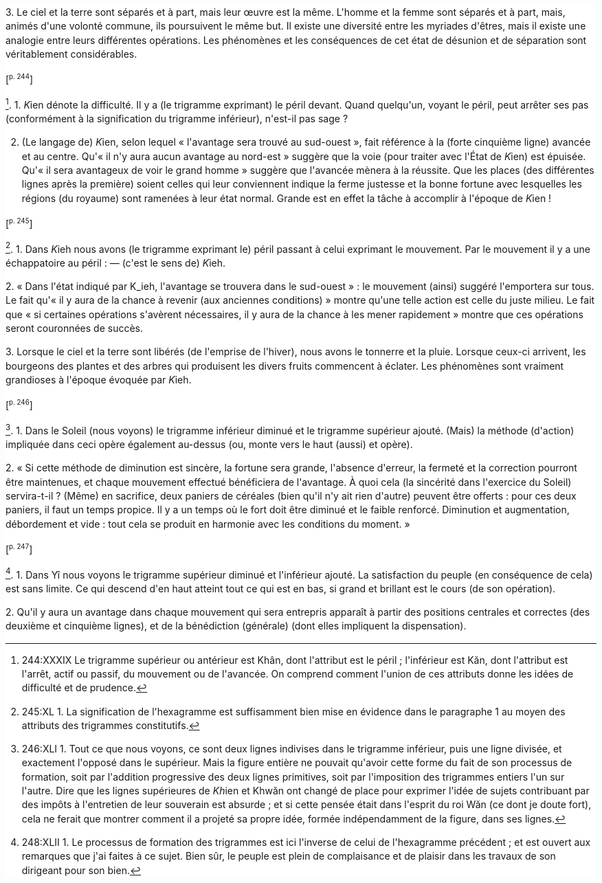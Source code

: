 3\. Le ciel et la terre sont séparés et à part, mais leur œuvre est la même. L'homme et la femme sont séparés et à part, mais, animés d'une volonté commune, ils poursuivent le même but. Il existe une diversité entre les myriades d'êtres, mais il existe une analogie entre leurs différentes opérations. Les phénomènes et les conséquences de cet état de désunion et de séparation sont véritablement considérables.

<span id="p244">[<sup><small>p. 244</small></sup>]</span>

[^163]. 1. <i>K</i>ien dénote la difficulté. Il y a (le trigramme exprimant) le péril devant. Quand quelqu'un, voyant le péril, peut arrêter ses pas (conformément à la signification du trigramme inférieur), n'est-il pas sage ?

2. (Le langage de) <i>K</i>ien, selon lequel « l'avantage sera trouvé au sud-ouest », fait référence à la (forte cinquième ligne) avancée et au centre. Qu'« il n'y aura aucun avantage au nord-est » suggère que la voie (pour traiter avec l'État de <i>K</i>ien) est épuisée. Qu'« il sera avantageux de voir le grand homme » suggère que l'avancée mènera à la réussite. Que les places (des différentes lignes après la première) soient celles qui leur conviennent indique la ferme justesse et la bonne fortune avec lesquelles les régions (du royaume) sont ramenées à leur état normal. Grande est en effet la tâche à accomplir à l'époque de <i>K</i>ien !

<span id="p245">[<sup><small>p. 245</small></sup>]</span>

[^164]. 1. Dans <i>K</i>ieh nous avons (le trigramme exprimant le) péril passant à celui exprimant le mouvement. Par le mouvement il y a une échappatoire au péril : — (c'est le sens de) <i>K</i>ieh.

2\. « Dans l'état indiqué par K_ieh, l'avantage se trouvera dans le sud-ouest » : le mouvement (ainsi) suggéré l'emportera sur tous. Le fait qu'« il y aura de la chance à revenir (aux anciennes conditions) » montre qu'une telle action est celle du juste milieu. Le fait que « si certaines opérations s'avèrent nécessaires, il y aura de la chance à les mener rapidement » montre que ces opérations seront couronnées de succès.

3\. Lorsque le ciel et la terre sont libérés (de l'emprise de l'hiver), nous avons le tonnerre et la pluie. Lorsque ceux-ci arrivent, les bourgeons des plantes et des arbres qui produisent les divers fruits commencent à éclater. Les phénomènes sont vraiment grandioses à l'époque évoquée par <i>K</i>ieh.

<span id="p246">[<sup><small>p. 246</small></sup>]</span>

[^165]. 1. Dans le Soleil (nous voyons) le trigramme inférieur diminué et le trigramme supérieur ajouté. (Mais) la méthode (d'action) impliquée dans ceci opère également au-dessus (ou, monte vers le haut (aussi) et opère).

2\. « Si cette méthode de diminution est sincère, la fortune sera grande, l'absence d'erreur, la fermeté et la correction pourront être maintenues, et chaque mouvement effectué bénéficiera de l'avantage. À quoi cela (la sincérité dans l'exercice du Soleil) servira-t-il ? (Même) en sacrifice, deux paniers de céréales (bien qu'il n'y ait rien d'autre) peuvent être offerts : pour ces deux paniers, il faut un temps propice. Il y a un temps où le fort doit être diminué et le faible renforcé. Diminution et augmentation, débordement et vide : tout cela se produit en harmonie avec les conditions du moment. »

<span id="p247">[<sup><small>p. 247</small></sup>]</span>

[^166]. 1. Dans Yî nous voyons le trigramme supérieur diminué et l'inférieur ajouté. La satisfaction du peuple (en conséquence de cela) est sans limite. Ce qui descend d'en haut atteint tout ce qui est en bas, si grand et brillant est le cours (de son opération).

2\. Qu'il y aura un avantage dans chaque mouvement qui sera entrepris apparaît à partir des positions centrales et correctes (des deuxième et cinquième lignes), et de la bénédiction (générale) (dont elles impliquent la dispensation).


[^124]: 213:1 Le nom Thwan et la signification du caractère ainsi nommé sont suffisamment établis. Les Thwan sont les explications du roi Wăn sur l'ensemble des hexagrammes. Il semble impossible maintenant de déterminer comment le caractère est né et comment il a été nommé Thwan. Le traité sur le Thwan est attribué à Confucius ; et j'ai examiné dans l'introduction, [p. 30](Introduction_3#p30), si la tradition à cet effet peut être admise dans une certaine mesure.
[^125]: 214:I L'hexagramme <i>Kh</i>ien est composé de six lignes indivises, ou du trigramme <i>Kh</i>ien, symbole du ciel chez Fû-hsî, répété. Le Thwan ne s'attarde pas là-dessus, mais part, dans son exposé, du mot « ciel », supposant que l'hexagramme représentait toute la signification qui avait jamais été voulue par ce terme. Dans les paragraphes 1, 2, 4, les quatre attributs du Texte de Wăn (2 étant occupé par le second, bien qu'il ne soit pas expressément nommé) sont illustrés par les phénomènes se produisant dans le monde physique.
[^126]: 215:II Comme l'auteur, en exposant le Thwan de l'hexagramme 1, part du mot « ciel », il le fait ici à partir du sens symbolique attaché à « terre ». Ce que j'ai dit sur le Texte à propos de la différence avec laquelle les mêmes attributs sont attribués à <i>Kh</i>ien et Khwăn, apparaît clairement dans le paragraphe 1. C'est la différence exprimée par les mots que j'ai fournis, « pouvoir » et « capacité ». <i>Kh</i>ien est à l'origine ; Khwăn produit, ou donne naissance à ce qui a été créé.
[^127]: 216:III <i>K</i>un est composé des trigrammes <i>K</i>ăn et Khan ; mais selon les vues sur l'arrangement des trigrammes par le roi Wăn, comme exposé en particulier dans l'Appendice V, chap. 14, les six autres viennent de <i>Kh</i>ien et Khwăn, et sont censés être leurs enfants. De la première application de Khwăn à <i>Kh</i>ien, il en résulte <i>K</i>ăn, la première ligne de <i>Kh</i>ien prenant la place de la dernière de Khwăn ; et de la seconde application, il en résulte Khan, la ligne médiane de <i>Kh</i>ien prenant la place de celle de Khwăn. McClatchie traduit ici : « Le diagramme de Thun (<i>K</i>un) représente le dur et le doux (l'air) commençant à avoir des rapports sexuels, et enfantant avec souffrance ! » Mais il n'y a rien dans le Yî, du début à la fin, pour justifier une telle interprétation. Je ne vois pas non plus comment, à partir d’un quelconque compte rendu de la genèse par les trigrammes composants, l’idée du résultat comme signifiant un état de difficulté et de détresse peut être facilement déduite.
[^128]: 217:IV Le trigramme Kăn a pour symbole dans le monde naturel une montagne qui se dresse, renfrognée, et arrête ou arrête la progression du voyageur. L'arrêt, compris tantôt activement, tantôt passivement, est appelé la vertu ou l'attribut qu'il indique. Khan, comme je l'ai dit à la [p. 32](Introduction_3#p32), a pour symbole l'eau, et particulièrement la pluie. Ici, cependant, l'eau apparaît comme un ruisseau dans un défilé difficile, tel qu'il apparaît habituellement à l'approche d'une montagne, et suggère le danger comme attribut d'une telle position. De la combinaison de ces symboles et de leurs attributs, l'auteur pense qu'il obtient l'idée du caractère (et non de l'hexagramme entier) Măng, comme symbole de l'ignorance et de l'inexpérience. Voir sur « le Grand Symbolisme » ci-dessous.
[^129]: 218:V Hsü est composé de <i>Kh</i>ien, ayant la qualité de la force, et de Khan, ayant la qualité du danger. Le fort pourrait facilement oser le péril, mais il se retient et attend. Telle est la leçon de l'hexagramme : le bénéfice d'une action bien réfléchie, de plans bien mûris.
[^130]: 219:VI Le paragraphe 1 ici a beaucoup le même effet que la première phrase des notes sur le Thwan du Texte. Il est dit : « La force sans péril ne produirait pas de conflit ; le péril sans force ne serait pas capable de lutter. »
[^131]: 220:VII Le terme « multitude » est donné ici comme s'il s'agissait de la signification du nom Sze, probablement en raison de la présence d'une seule ligne indivise dans la figure. C'est le symbole du général ; toutes les autres lignes, divisées, suggèrent l'idée d'une multitude obéissant à ses ordres. La place du général au centre du trigramme inférieur, avec son corrélat approprié à la ligne 5, suggère l'idée de fermeté et de correction qui domine l'hexagramme. Mais dans la dernière phrase, c'est le chef, et non le général de l'armée, qui est le sujet. Comparer ce qui est dit de lui avec Mencius, I, i, chap. 3 ; ii, chap. 5, etc. <span id="p221">[<sup><small>p. 221</small></sup>]</span>
[^132]: 221:VIII Il y a ici une erreur dans le texte, comme tous les critiques le reconnaissent. J'ai adopté la décision de <i>K</i>û Hsî, qui, par un très petit changement, rend l'ensemble cohérent et en harmonie avec d'autres explications du Thwan. « Les inférieurs » sont les sujets de toutes les autres lignes se rassemblant autour de leur supérieur, représenté dans la cinquième ligne.
[^133]: 222:IX On dit que la ligne faible occupe sa position propre, car elle est dans la quatrième, une place égale. La « réponse » de toutes les autres lignes au-dessus et en dessous est leur soumission à être restreintes par elle ; et cela découle simplement de la signification que le roi Wăn a choisi d'attacher à l'hexagramme.
[^134]: 223:X '(Le symbole de) la faiblesse' dans le paragraphe 1, selon Wang Shăn-žze (dynastie Yüan), est la ligne 3, poussée par les deux lignes fortes ci-dessous, et devant rencontrer les trois lignes fortes ci-dessus. Hû Ping-wan (également de la dynastie Yüan) dit que l'ensemble du trigramme inférieur, Tui, participant de la nature yin, est le symbole de la faiblesse, et l'ensemble de <i>Kh</i>ien celui de la force. Les éditeurs de <i>K</i>eh-<i>K</i>ung disent que, pour saisir le sens complet, nous devons adopter les deux points de vue.
[^135]: 224:XI Il n'y a rien à dire sur l'explication du Thwan ici au-delà de ce qui a été noté sur les différents paragraphes du Texte. Le chanoine McClatchie traduit : « Le Thwan signifie que le Ciel et la Terre ont maintenant des relations conjugales l'un avec l'autre... et que les classes supérieures et inférieures s'unissent. » Mais dans les deux clauses, les caractères chinois sont les mêmes. Pourquoi n'a-t-il pas ajouté : « les classes supérieures et inférieures ont des relations conjugales ensemble » ; ou plutôt, pourquoi n'a-t-il pas complètement écarté l'idée de telles relations de son esprit ? Pourquoi faire apparaître le Yî comme grossier, alors qu'il n'y a pas l'ombre de grossièreté en lui ? Ce paragraphe illustre bien comment l'idée dominante dans toutes les antinomies du Yî est celle d'autorité et de force d'un côté, et d'infériorité et de faiblesse de l'autre.
[^136]: 224:XII Tout le symbolisme ici provient du trigramme Khwăn occupant dans la figure la place intérieure ou inférieure, et <i>Kh</i>ien la place extérieure ou supérieure. C'est au trigramme intérieur de prendre l'initiative ; p. 225 mais comment la terre (symbolisée par Khwăn) peut-elle prendre la place du ciel (symbolisé par <i>Kh</i>ien) ? Comme dans la nature c'est le ciel qui prend naissance et non la terre, de même dans un État les classes supérieures doivent prendre l'initiative, et non les inférieures.
[^137]: 225:XIII Pour comprendre les différents points de ce commentaire, il suffit de se référer au Texte de l'hexagramme. Le corrélat approprié de la ligne 2 est la ligne 5, et j'ai donc dit qu'elle « répond à (la ligne correspondante dans) <i>Kh</i>ien ». Les éditeurs de l'édition Khang-hsî, cependant, feraient de toutes les lignes de <i>Kh</i>ien leur corrélat, car elles sont plus conformes à l'idée d'union.
[^138]: 226:XIV La position à la cinquième place indique la dignité, et sa position centrale, au centre du trigramme supérieur, indique la vertu du seigneur de la figure.
[^139]: 226:XV Le Thwan de cet hexagramme était si bref que l'auteur traite ici de manière générale du sujet de l'humilité, montrant comment elle est valorisée par le ciel et la terre, par les esprits et par les hommes. La descente des influences célestes et la position basse de la terre dans le paragraphe 1 sont toutes deux emblématiques de l'humilité. Les influences célestes se manifestent dans la beauté et la fertilité de la terre.
[^140]: 227:XVI Ce qui est dit au paragraphe 1 à propos des lignes a été souligné dans les notes sur le Texte. 'L'obéissance' est l'attribut de Khwăn, le trigramme inférieur, qui prend l'initiative dans l'action de la figure ; et fait ici usage du mouvement, qui est l'attribut de <i>K</i>ăn, le trigramme supérieur.
[^141]: 228:XVII Les trigrammes <i>K</i>ăn et Tui sont distingués comme fort et faible, <i>K</i>ăn représentant, sur le schéma du roi Wăn, « le fils aîné », et Tui, « la plus jeune fille ». Mais « le fort » ici peut signifier la ligne forte, la plus basse de l'hexagramme. Comme le dit Wang Žung-<i>kw</i>an (dynastie Song) : « La ligne yang et forte ne devrait pas être inférieure à une ligne yin et faible, comme nous la trouvons ici. C'est-à-dire que chez Sui, le haut se place au-dessous du bas, et le noble au-dessous du moyen : » — estimant les autres plus élevés que lui-même, et donnant l'idée de suivre. Alors <i>K</i>ân dénote la production ou l'excitation du mouvement, et Tui dénote le plaisir ; et l'union de ces choses suggère la même idée.
[^142]: 229:XVIII Le symbolisme ici est l'opposé de celui de Sui. Le trigramme supérieur <i>K</i>ăn est fort, désignant, selon le roi Wăn, « le plus jeune fils » ; et le trigramme inférieur, Sun, est faible, désignant « la fille aînée ». Que la fille aînée soit au-dessous du plus jeune fils est éminemment correct, et contribue à indiquer l'auspice d'un grand succès. L'attribut de Sun est la souplesse, et celui de <i>K</i>ăn l'arrêt ou l'arrêt. La faible souplesse confrontée à la montagne qui arrête donne une idée de l'état maléfique impliqué dans Kû.
[^143]: 229:XIX Voir ce qui a été dit sur le quatrième paragraphe des pp. [98](Section_1#p98), [99](Section_1#p99) sur le Texte. Les autres paragraphes n'ont pas besoin d'explication au-delà de ce qui apparaît dans la traduction complétée.
[^144]: 230:XX « Le grand Manifestant » est le souverain, sujet principal de l'hexagramme, représenté par la ligne 5, près du sommet de la figure. Dans cette figure, le trigramme inférieur est <i>Kh</i>wăn, représentant la terre, avec l'attribut de docilité, et le trigramme supérieur est le Soleil, représentant le vent, avec les attributs de flexibilité et de pénétration. Tel est l'emplacement de la ligne 5, ainsi sont les vertus du souverain.
[^145]: 231:XXI La « division égale des lignes fortes et faibles » est vue en les prenant par paires, bien que l'ordre dans la première paire soit différent de celui des deux autres. Ceci est censé indiquer l'intelligence des jugements dans l'action de l'hexagramme. <i>K</i>ăn, le trigramme inférieur, symbolise le mouvement ; Lî, le supérieur, l'intelligence. L'action de la cinquième ligne dans sa position élevée n'implique pas la formation de la figure de Yî, le 42e hexagramme, mais attire l'attention sur le fait qu'une ligne faible est ici « seigneur du jugement ». Cela ne semble pas naturel, mais l'effet est bon ; le jugement est tempéré par la clémence.
[^146]: 231:XXII Le premier paragraphe est soit superflu, soit incomplet.
[^147]: 232:XXIII 'Les figures symboliques de l'hexagramme' sont Khwăn, en bas, le représentant de la docilité, agissant selon les circonstances ; et Kăn, le représentant d'une montagne, qui arrête la progression du voyageur. L'homme supérieur de la lignée la plus élevée les interprète ainsi et agit en conséquence. Pourtant, il n'est pas laissé sans espoir. L'hiver est suivi par le printemps ; la nuit est succédée par le jour ; la lune décroît, puis recommence à croître. Il en sera de même dans la vie politique. Comme nous le lisons dans le prophète hébreu Isaïe, « C'est dans le retour et le repos que vous serez sauvés ; dans la tranquillité et la confiance sera votre force. »
[^148]: 233:XXIV 'Le mouvement de la révolution céleste' au paragraphe 3 fait référence aux alternances régulières d'obscurité et de lumière, de froid et de chaleur, telles qu'elles sont observées au cours des différents mois de l'année. Hâu Hsing-kwo (de la dynastie Thang) se réfère aux expressions du Shih, I, xv, ode 1, 'les jours de (notre) premier (mois), deuxième (mois),' etc., comme illustrant l'utilisation du jour pour le mois, comme nous l'avons ici ; mais c'est pour expliquer ce qui est obscur par ce qui l'est plus ; bien que je croie, comme indiqué dans le Texte, que « sept jours » est ici équivalent à « sept mois ».
[^149]: 234:XXV Les partisans de la transformation d'un trigramme en un autre, ce qui, comme nous l'avons vu, ne devrait pas être admis dans l'interprétation du Yî, font dériver Wû Wang de Sung (n° 6), le second vers étant manipulé pour devenir le premier de celui-ci ; mais cette représentation est contraire aux mots du texte, qui font provenir le premier vers fort du trigramme extérieur, c'est-à-dire de <i>Kh</i>ien. Et il en est ainsi, comme il est relaté, de manière peu intelligible, dans l'Appendice V, 10, <i>K</i>ăn, le trigramme inférieur ici, étant le « fils aîné », résultant de la première application de Khwăn à <i>Kh</i>ien. Les trois particularités de la structure de la figure offrent l'auspice du progrès et du succès ; et la déclaration brève et emphatique selon laquelle un tel progrès est « la nomination du Ciel » est très frappante.
[^150]: 235:XXVI Dans le paragraphe 1, Tâ <i>Kh</i>û signifie évidemment la « grande accumulation » de vertu, indiquée par les attributs de ses trigrammes composants. La « solidité substantielle » peut très bien être donnée comme l'attribut des montagnes.
[^151]: 235:XXVII De nombreux critiques, pour illustrer le paragraphe 1, se réfèrent à juste titre à Mencius, VI, i, chap. 14.
[^152]: 236:XXVIII Paragraphe 3. Dans le Grand Symbolisme, le « bois » apparaît comme l'objet naturel symbolisé par le Soleil, et non le « vent », que nous trouvons plus communément. L'attribut de « flexibilité », cependant, est la qualité du Soleil, qu'il soit utilisé pour le vent ou pour le bois.
[^153]: 237:XXIX Au paragraphe 2, Liang Yin dit : « L'eau s'arrête au bon moment et se déplace au bon moment. N'est-ce pas un emblème de la conduite de l'homme supérieur face au danger ? »
[^154]: 237:XXX « La double luminosité » du paragraphe 1 a été longuement discutée. Certains disent qu'elle signifie « le dirigeant », devenant de plus en plus brillant. D'autres disent qu'elle désigne à la fois le dirigeant et ses ministres, combinant leur luminosité. La première hypothèse me semble la meilleure. L'analogie entre les objets naturels et un gouvernement transformateur et perfectionnant est tirée par les cheveux.
[^155]: 238:XXXI Paragraphe 2. Tui, le trigramme supérieur, est faible et yin ; et Kăn, l'inférieur, est fort et yang ; voir les annexes III, ii, 4 et V, 10. Kăn est au-dessous de Tui ; tandis que le sujet du trigramme inférieur doit toujours prendre l'initiative dans ces figures.
[^156]: 239:XXXII Toutes les conditions du paragraphe 1 doivent être comprises comme conduisant à l'indication du progrès et du succès, qui est expliquée au paragraphe 2, et illustrée par l'analogie du cours du ciel et de la terre.
[^157]: 240:XXXIII « L'homme supérieur », dit-on, « avance ou recule selon le caractère du temps. La force et la position correcte de la cinquième ligne montrent qu'il est capable de se maintenir ; et comme la faible deuxième ligne lui répond, aucune opposition à ce qui est correct en lui ne viendrait d'autrui. Il pourrait donc garder sa place ; mais en regardant les deux lignes faibles, 1 et 2, il y reconnaît l'avancée et le progrès irrépressible des petits hommes, et que pendant un temps il est préférable pour lui de céder et de se retirer du champ de bataille. Ainsi, il progresse avec succès même dans sa retraite. »
[^158]: 240:XXXIV Paragraphe 1. 'Ce qui est grand' désigne en premier lieu le groupe des quatre lignes fortes qui nous frappe à la p. 241 en regardant la figure, et ensuite l'homme supérieur, ou les hommes forts en position de pouvoir, dont ceux-ci sont les représentants. <i>Kh</i>ien est le trigramme de la force, et <i>K</i>ăn celui du mouvement.
[^159]: 241:XXXV À ceux qui défendent l'idée que les hexagrammes du Yî ont été formés par des changements de lignes lors de la manipulation avec les tiges de divination, les mots du paragraphe 2, que nous avons dans la figure « la ligne faible avancée et se déplaçant vers le haut », suggèrent la dérivation de Žin de Kwan, dont les 4e et 5e lignes sont amenées à changer de place ( ![](image/book/Confucianism/The_I_Ching/hex110000.jpg)). Mais nous avons vu que ce point de vue est inadmissible dans l'interprétation du Yî. Et une explication simple du langage se présente immédiatement. Comme le dit Hsiang An-shih (dynastie Song) : « Des trois trigrammes « filles », seul Lî a sa ligne divisée occupant la place d'honneur centrale, lorsqu'il s'agit du trigramme supérieur d'un hexagramme. »
[^160]: 242:XXXVI Le soleil disparaissant, comme nous disons, « sous la terre », ou, comme le conçoit l'écrivain chinois, « au milieu de la terre ou à l'intérieur de la terre », indique suffisamment l'obscurcissement ou la blessure de la luminosité, la répression et la résistance du bien et de la brillance.
[^161]: 242:XXXVII Le paragraphe 1 explique d'abord la déclaration du Thwan de la page 243, à propos de l'épouse, représentée par la ligne 2 ; puis passe au mari, représenté par la ligne 5. Les deux trigrammes deviennent représentatifs du cercle familial et du vaste monde qui l'entoure. Dans la référence au ciel et à la terre, il n'est pas supposé qu'ils soient réellement mari et femme ; mais dans leur relation et leurs positions, ils symbolisent cette relation sociale et les individus qui la composent.
[^162]: 243:XXXVIII Au paragraphe 1, nous avons d'abord une explication de la signification de Khwei à partir du symbolisme de Fû-hsî. Suit ensuite, p. 244, une explication à partir de celle attribuée au roi Wăn, où Tui représente la plus jeune fille et Lî la seconde. Les éditeurs de Khang-hsî observent que dans de nombreux hexagrammes, nous avons deux filles vivant ensemble, mais que seuls celui-ci et le 49 attirent l'attention sur ce point. La raison, disent-ils, est que dans ces deux diagrammes, les sœurs sont les deuxième et troisième filles, tandis que dans les autres, l'une d'elles est l'aînée, dont la place et la supériorité sont fixées, de sorte qu'entre elle et l'une ou l'autre des autres, il ne peut y avoir ni division ni collision.
[^163]: 244:XXXIX Le trigramme supérieur ou antérieur est Khân, dont l'attribut est le péril ; l'inférieur est Kăn, dont l'attribut est l'arrêt, actif ou passif, du mouvement ou de l'avancée. On comprend comment l'union de ces attributs donne les idées de difficulté et de prudence.
[^164]: 245:XL 1. La signification de l'hexagramme est suffisamment bien mise en évidence dans le paragraphe 1 au moyen des attributs des trigrammes constitutifs.
[^165]: 246:XLI 1. Tout ce que nous voyons, ce sont deux lignes indivises dans le trigramme inférieur, puis une ligne divisée, et exactement l'opposé dans le supérieur. Mais la figure entière ne pouvait qu'avoir cette forme du fait de son processus de formation, soit par l'addition progressive des deux lignes primitives, soit par l'imposition des trigrammes entiers l'un sur l'autre. Dire que les lignes supérieures de <i>Kh</i>ien et Khwăn ont changé de place pour exprimer l'idée de sujets contribuant par des impôts à l'entretien de leur souverain est absurde ; et si cette pensée était dans l'esprit du roi Wăn (ce dont je doute fort), cela ne ferait que montrer comment il a projeté sa propre idée, formée indépendamment de la figure, dans ses lignes.
[^166]: 248:XLII 1. Le processus de formation des trigrammes est ici l'inverse de celui de l'hexagramme précédent ; et est ouvert aux remarques que j'ai faites à ce sujet. Bien sûr, le peuple est plein de complaisance et de plaisir dans les travaux de son dirigeant pour son bien.
[^167]: 249:XLIII 1. La dernière clause du paragraphe 1 est bonne en elle-même, car elle montre que l'homme d'État fort et digne, lorsqu'il chasse un homme mauvais de l'État, n'est pas motivé par des sentiments personnels. Cependant, ce sentiment, tel qu'il est exprimé, peut difficilement être considéré comme découlant du symbolisme.
[^168]: 250:XLIV Au paragraphe 1, les éditeurs du Khang-hsî disent : « Le vers faible rencontre (ou survient de manière inattendue) les vers forts » ; c'est-à-dire que le vers faible joue le rôle principal. Le cas est comparable à celui du ministre qui s'arroge le pouvoir de décider lui-même de toutes les mesures, ou à celui d'une poule annonçant le matin ; le nom d'audace (sans vergogne) ne lui est-il pas justement appliqué ? Par conséquent, on ne dit rien de plus sur le symbole de la femelle audacieuse ; mais l'attention est attirée sur la seconde partie du Thwan. »
[^169]: 251:XLV Le trigramme inférieur de Žhui est Khwăn, dont l'attribut est l'obéissance docile ; et le trigramme supérieur est Tui, dont l'attribut est la satisfaction satisfaite. Nous avons ensuite la ligne forte en 5, et son corrélat propre en 2. Ces éléments peuvent donner l'idée d'union. Ils peuvent également donner l'idée d'autres bonnes choses.
[^170]: 252:XLVI L'explication du premier paragraphe a donné lieu à de nombreuses divergences d'opinion. Certains considèrent que la « ligne faible » est le 4 ; d'autres le 5 ; et d'autres encore l'ensemble du Khwăn, le trigramme supérieur. Les partisans du 4 le font provenir de l'hexagramme 40, dont le 3 faible monte jusqu'au 4 fort, le déplace et prend sa place ; mais nous avons vu à maintes reprises la folie de la doctrine du changement de lignes et de figures. Le grand symbolisme de l'Appendice II suggère la bonne explication. Le trigramme inférieur, Soleil, ne représente pas ici le vent mais le bois. La première ligne, faible, est la racine d'un arbre planté sous terre. Sa croissance graduelle symbolise la progression vers le haut du sujet de l'hexagramme, favorisée, c'est-à-dire, par les circonstances de l'époque.
[^171]: 252:XLVII 1. On voit la position relative des lignes fortes et faibles dans la figure ; mais en déduire l'idée exprimée par Khwăn nécessite un effort d'imagination pénible. Cette idée était dans l'esprit, et les lignes ont alors été interprétées en conséquence.
[^172]: 253:XLVIII <i>K</i>ăng Khang-<i>Kh</i>ăng dit : « Khân, le trigramme supérieur, représente l'eau, et Soleil, l'inférieur, le bois. Ce bois désigne la roue à eau ou poulie avec son seau, qui descend dans l'embouchure de la source et amène l'eau jusqu'au sommet. » Ceci peut être une explication correcte de la figure, bien que sa lecture de bas en haut semble à première vue étrange.
[^173]: 254:XLIX Paragraphe 1. Lî, le trigramme inférieur, représente le feu, et Tui, le supérieur, représente l'eau. L'eau éteindra le feu, et le feu à nouveau tarira l'eau. Chacun, selon toute apparence, produit un changement dans l'autre. De nouveau, selon le schéma des trigrammes du roi Wăn, comme indiqué à la [p. 33](Introduction_3#p33), et dans la Figure 1, Planche III, Lî est la deuxième fille, et Tui la plus jeune. Leurs volontés sont susceptibles de différer en amour et dans d'autres domaines ; mais ce symbolisme ne suggère pas si facilement l'idée de changement.